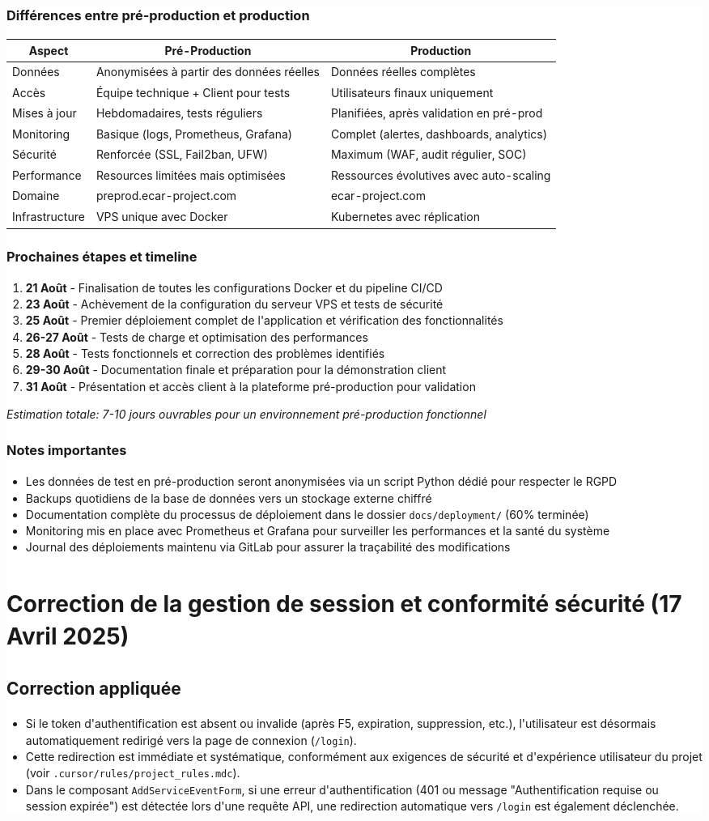 ### Différences entre pré-production et production

| Aspect | Pré-Production | Production |
|--------|----------------|------------|
| Données | Anonymisées à partir des données réelles | Données réelles complètes |
| Accès | Équipe technique + Client pour tests | Utilisateurs finaux uniquement |
| Mises à jour | Hebdomadaires, tests réguliers | Planifiées, après validation en pré-prod |
| Monitoring | Basique (logs, Prometheus, Grafana) | Complet (alertes, dashboards, analytics) |
| Sécurité | Renforcée (SSL, Fail2ban, UFW) | Maximum (WAF, audit régulier, SOC) |
| Performance | Resources limitées mais optimisées | Ressources évolutives avec auto-scaling |
| Domaine | preprod.ecar-project.com | ecar-project.com |
| Infrastructure | VPS unique avec Docker | Kubernetes avec réplication |

### Prochaines étapes et timeline
1. **21 Août** - Finalisation de toutes les configurations Docker et du pipeline CI/CD
2. **23 Août** - Achèvement de la configuration du serveur VPS et tests de sécurité
3. **25 Août** - Premier déploiement complet de l'application et vérification des fonctionnalités
4. **26-27 Août** - Tests de charge et optimisation des performances
5. **28 Août** - Tests fonctionnels et correction des problèmes identifiés
6. **29-30 Août** - Documentation finale et préparation pour la démonstration client
7. **31 Août** - Présentation et accès client à la plateforme pré-production pour validation

*Estimation totale: 7-10 jours ouvrables pour un environnement pré-production fonctionnel*

### Notes importantes
- Les données de test en pré-production seront anonymisées via un script Python dédié pour respecter le RGPD
- Backups quotidiens de la base de données vers un stockage externe chiffré
- Documentation complète du processus de déploiement dans le dossier `docs/deployment/` (60% terminée)
- Monitoring mis en place avec Prometheus et Grafana pour surveiller les performances et la santé du système
- Journal des déploiements maintenu via GitLab pour assurer la traçabilité des modifications

# Correction de la gestion de session et conformité sécurité (17 Avril 2025)

## Correction appliquée
- Si le token d'authentification est absent ou invalide (après F5, expiration, suppression, etc.), l'utilisateur est désormais automatiquement redirigé vers la page de connexion (`/login`).
- Cette redirection est immédiate et systématique, conformément aux exigences de sécurité et d'expérience utilisateur du projet (voir `.cursor/rules/project_rules.mdc`).
- Dans le composant `AddServiceEventForm`, si une erreur d'authentification (401 ou message "Authentification requise ou session expirée") est détectée lors d'une requête API, une redirection automatique vers `/login` est également déclenchée.
